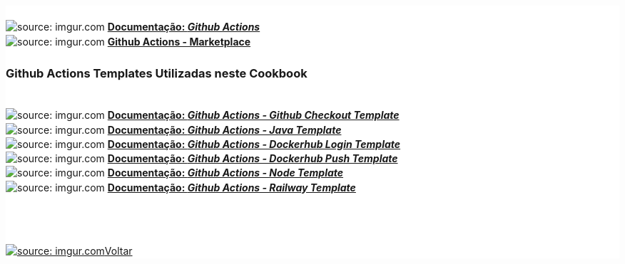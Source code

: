 <br />

<div align="left"><img src="https://i.imgur.com/NUt6bS8.png" title="source: imgur.com" width="4%"/> <a href="https://docs.github.com/pt/actions" target="_blank"><b>Documentação: <i>Github Actions</i></b></a>

<div align="left"><img src="https://i.imgur.com/NUt6bS8.png" title="source: imgur.com" width="4%"/> <a href="https://github.com/marketplace?type=actions" target="_blank"><b>Github Actions - Marketplace</b></a>
<br />

<h3>Github Actions Templates Utilizadas neste Cookbook</h3>

<br />

<div align="left"><img src="https://i.imgur.com/NUt6bS8.png" title="source: imgur.com" width="4%"/> <a href="https://github.com/marketplace/actions/checkout" target="_blank"><b>Documentação: <i>Github Actions - Github Checkout Template</i></b></a>

<div align="left"><img src="https://i.imgur.com/NUt6bS8.png" title="source: imgur.com" width="4%"/> <a href="https://github.com/marketplace/actions/setup-java-jdk" target="_blank"><b>Documentação: <i>Github Actions - Java Template</i></b></a>

<div align="left"><img src="https://i.imgur.com/NUt6bS8.png" title="source: imgur.com" width="4%"/> <a href="https://github.com/marketplace/actions/docker-login" target="_blank"><b>Documentação: <i>Github Actions - Dockerhub Login Template</i></b></a>

<div align="left"><img src="https://i.imgur.com/NUt6bS8.png" title="source: imgur.com" width="4%"/> <a href="https://github.com/marketplace/actions/build-and-push-docker-images" target="_blank"><b>Documentação: <i>Github Actions - Dockerhub Push Template</i></b></a>

<div align="left"><img src="https://i.imgur.com/NUt6bS8.png" title="source: imgur.com" width="4%"/> <a href="https://github.com/marketplace/actions/setup-node-js-environment" target="_blank"><b>Documentação: <i>Github Actions - Node Template</i></b></a>

<div align="left"><img src="https://i.imgur.com/NUt6bS8.png" title="source: imgur.com" width="4%"/> <a href="https://blog.railway.app/p/github-actions" target="_blank"><b>Documentação: <i>Github Actions - Railway Template</i></b></a>

<br /><br />

<div align="left"><a href="README.md"><img src="https://i.imgur.com/XMgF3gl.png" title="source: imgur.com" width="3%"/>Voltar</a></div>
